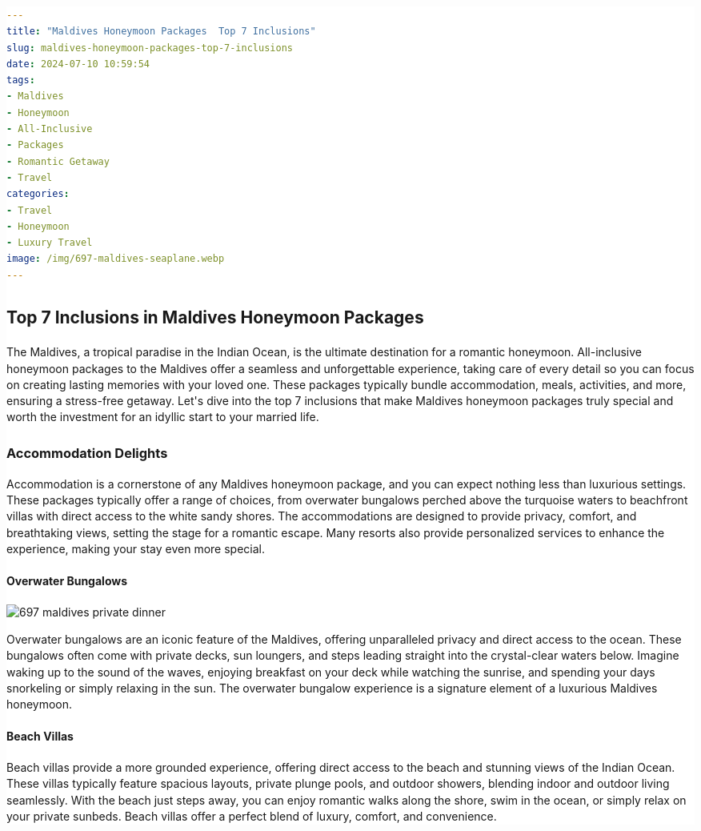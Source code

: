 ```yaml
---
title: "Maldives Honeymoon Packages  Top 7 Inclusions"
slug: maldives-honeymoon-packages-top-7-inclusions
date: 2024-07-10 10:59:54
tags:
- Maldives
- Honeymoon
- All-Inclusive
- Packages
- Romantic Getaway
- Travel
categories:
- Travel
- Honeymoon
- Luxury Travel
image: /img/697-maldives-seaplane.webp 
---
```

## Top 7 Inclusions in Maldives Honeymoon Packages

The Maldives, a tropical paradise in the Indian Ocean, is the ultimate destination for a romantic honeymoon. All-inclusive honeymoon packages to the Maldives offer a seamless and unforgettable experience, taking care of every detail so you can focus on creating lasting memories with your loved one. These packages typically bundle accommodation, meals, activities, and more, ensuring a stress-free getaway. Let's dive into the top 7 inclusions that make Maldives honeymoon packages truly special and worth the investment for an idyllic start to your married life.

### Accommodation Delights

Accommodation is a cornerstone of any Maldives honeymoon package, and you can expect nothing less than luxurious settings. These packages typically offer a range of choices, from overwater bungalows perched above the turquoise waters to beachfront villas with direct access to the white sandy shores. The accommodations are designed to provide privacy, comfort, and breathtaking views, setting the stage for a romantic escape. Many resorts also provide personalized services to enhance the experience, making your stay even more special.

#### Overwater Bungalows

![697 maldives private dinner](/img/697-maldives-private-dinner.webp)

Overwater bungalows are an iconic feature of the Maldives, offering unparalleled privacy and direct access to the ocean. These bungalows often come with private decks, sun loungers, and steps leading straight into the crystal-clear waters below. Imagine waking up to the sound of the waves, enjoying breakfast on your deck while watching the sunrise, and spending your days snorkeling or simply relaxing in the sun. The overwater bungalow experience is a signature element of a luxurious Maldives honeymoon.

#### Beach Villas

Beach villas provide a more grounded experience, offering direct access to the beach and stunning views of the Indian Ocean. These villas typically feature spacious layouts, private plunge pools, and outdoor showers, blending indoor and outdoor living seamlessly. With the beach just steps away, you can enjoy romantic walks along the shore, swim in the ocean, or simply relax on your private sunbeds. Beach villas offer a perfect blend of luxury, comfort, and convenience.

